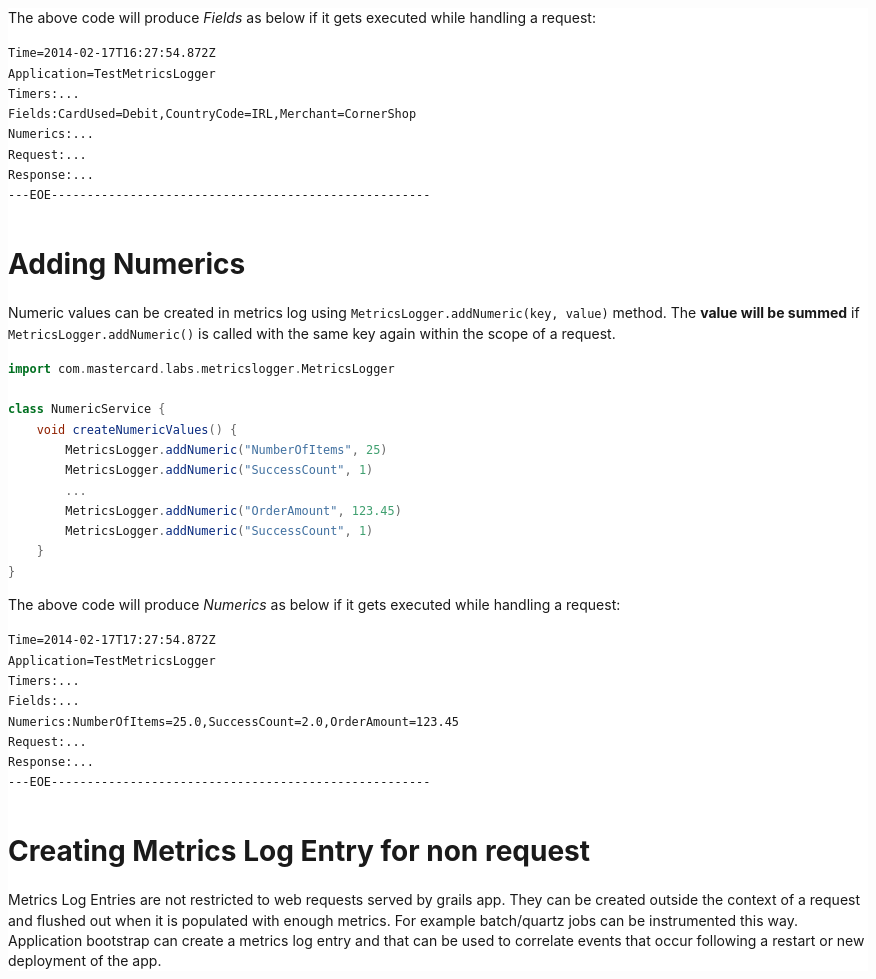 The above code will produce *Fields* as below if it gets executed while handling a request:

```
Time=2014-02-17T16:27:54.872Z
Application=TestMetricsLogger
Timers:...
Fields:CardUsed=Debit,CountryCode=IRL,Merchant=CornerShop
Numerics:...
Request:...
Response:...
---EOE-----------------------------------------------------

```

# Adding Numerics
Numeric values can be created in metrics log using `MetricsLogger.addNumeric(key, value)` method. The **value will be summed** if `MetricsLogger.addNumeric()` is called with the
same key again within the scope of a request.

```groovy
import com.mastercard.labs.metricslogger.MetricsLogger

class NumericService {
    void createNumericValues() {
        MetricsLogger.addNumeric("NumberOfItems", 25)
        MetricsLogger.addNumeric("SuccessCount", 1)
        ...
        MetricsLogger.addNumeric("OrderAmount", 123.45)
        MetricsLogger.addNumeric("SuccessCount", 1)
    }
}
```

The above code will produce *Numerics* as below if it gets executed while handling a request:

```
Time=2014-02-17T17:27:54.872Z
Application=TestMetricsLogger
Timers:...
Fields:...
Numerics:NumberOfItems=25.0,SuccessCount=2.0,OrderAmount=123.45
Request:...
Response:...
---EOE-----------------------------------------------------

```

# Creating Metrics Log Entry for non request
Metrics Log Entries are not restricted to web requests served by grails app. They can be created outside the context of a request and flushed out when it is populated with
enough metrics. For example batch/quartz jobs can be instrumented this way. Application bootstrap can create a metrics log entry and that can be used to correlate events
that occur following a restart or new deployment of the app.

